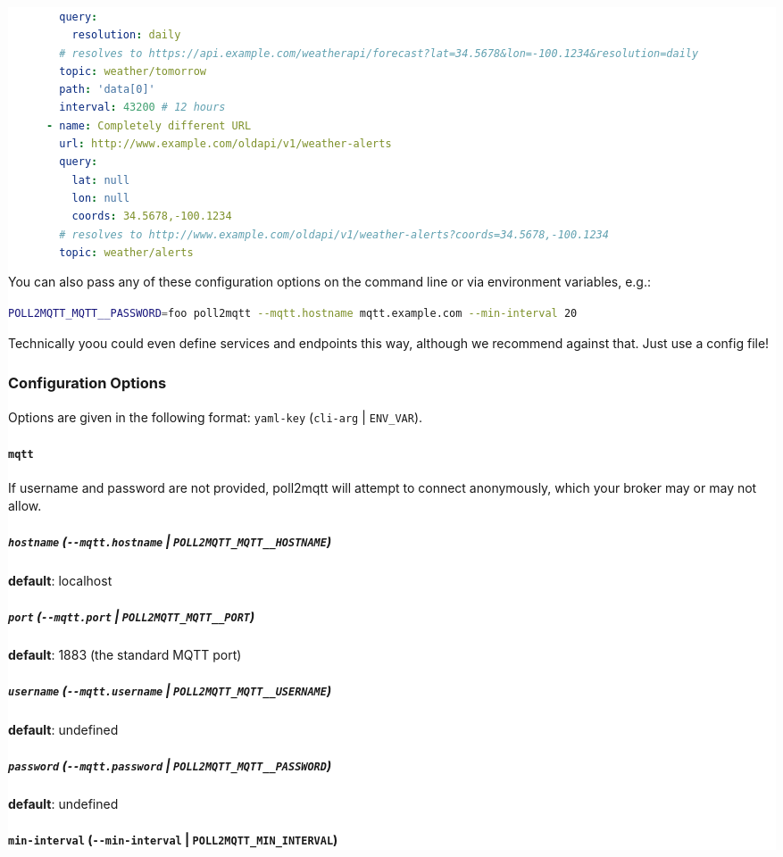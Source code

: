 ```yaml
        query:
          resolution: daily
        # resolves to https://api.example.com/weatherapi/forecast?lat=34.5678&lon=-100.1234&resolution=daily
        topic: weather/tomorrow
        path: 'data[0]'
        interval: 43200 # 12 hours
      - name: Completely different URL
        url: http://www.example.com/oldapi/v1/weather-alerts
        query:
          lat: null
          lon: null
          coords: 34.5678,-100.1234
        # resolves to http://www.example.com/oldapi/v1/weather-alerts?coords=34.5678,-100.1234
        topic: weather/alerts
```

You can also pass any of these configuration options on the command line or via environment variables, e.g.:

```sh
POLL2MQTT_MQTT__PASSWORD=foo poll2mqtt --mqtt.hostname mqtt.example.com --min-interval 20
```

Technically yoou could even define services and endpoints this way, although we recommend against that. Just use a config file!

### Configuration Options

Options are given in the following format: `yaml-key` (`cli-arg` | `ENV_VAR`).

#### `mqtt`

If username and password are not provided, poll2mqtt will attempt to connect anonymously, which your broker may or may not allow.

##### `hostname` (`--mqtt.hostname` | `POLL2MQTT_MQTT__HOSTNAME`)

**default**: localhost

##### `port` (`--mqtt.port` | `POLL2MQTT_MQTT__PORT`)

**default**: 1883 (the standard MQTT port)

##### `username` (`--mqtt.username` | `POLL2MQTT_MQTT__USERNAME`)

**default**: undefined

##### `password` (`--mqtt.password` | `POLL2MQTT_MQTT__PASSWORD`)

**default**: undefined

#### `min-interval` (`--min-interval` | `POLL2MQTT_MIN_INTERVAL`)

